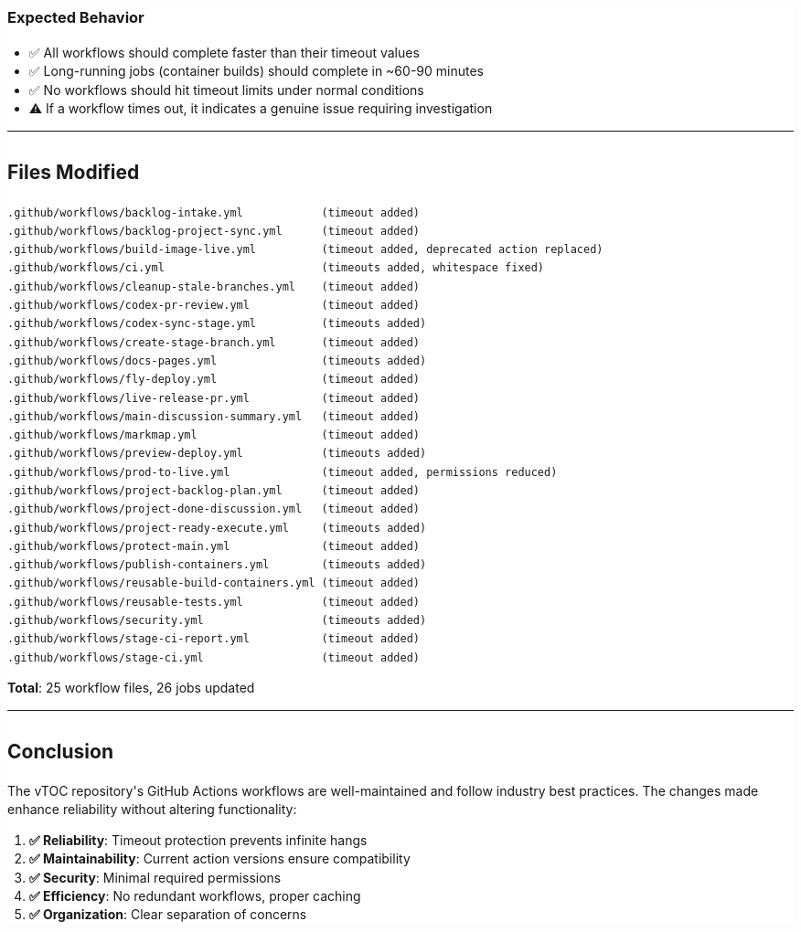 ### Expected Behavior

- ✅ All workflows should complete faster than their timeout values
- ✅ Long-running jobs (container builds) should complete in ~60-90 minutes
- ✅ No workflows should hit timeout limits under normal conditions
- ⚠️ If a workflow times out, it indicates a genuine issue requiring investigation

---

## Files Modified

```
.github/workflows/backlog-intake.yml            (timeout added)
.github/workflows/backlog-project-sync.yml      (timeout added)
.github/workflows/build-image-live.yml          (timeout added, deprecated action replaced)
.github/workflows/ci.yml                        (timeouts added, whitespace fixed)
.github/workflows/cleanup-stale-branches.yml    (timeout added)
.github/workflows/codex-pr-review.yml           (timeout added)
.github/workflows/codex-sync-stage.yml          (timeouts added)
.github/workflows/create-stage-branch.yml       (timeout added)
.github/workflows/docs-pages.yml                (timeouts added)
.github/workflows/fly-deploy.yml                (timeout added)
.github/workflows/live-release-pr.yml           (timeout added)
.github/workflows/main-discussion-summary.yml   (timeout added)
.github/workflows/markmap.yml                   (timeout added)
.github/workflows/preview-deploy.yml            (timeouts added)
.github/workflows/prod-to-live.yml              (timeout added, permissions reduced)
.github/workflows/project-backlog-plan.yml      (timeout added)
.github/workflows/project-done-discussion.yml   (timeout added)
.github/workflows/project-ready-execute.yml     (timeouts added)
.github/workflows/protect-main.yml              (timeout added)
.github/workflows/publish-containers.yml        (timeouts added)
.github/workflows/reusable-build-containers.yml (timeout added)
.github/workflows/reusable-tests.yml            (timeout added)
.github/workflows/security.yml                  (timeouts added)
.github/workflows/stage-ci-report.yml           (timeout added)
.github/workflows/stage-ci.yml                  (timeout added)
```

**Total**: 25 workflow files, 26 jobs updated

---

## Conclusion

The vTOC repository's GitHub Actions workflows are well-maintained and follow industry best practices. The changes made enhance reliability without altering functionality:

1. **✅ Reliability**: Timeout protection prevents infinite hangs
2. **✅ Maintainability**: Current action versions ensure compatibility
3. **✅ Security**: Minimal required permissions
4. **✅ Efficiency**: No redundant workflows, proper caching
5. **✅ Organization**: Clear separation of concerns
